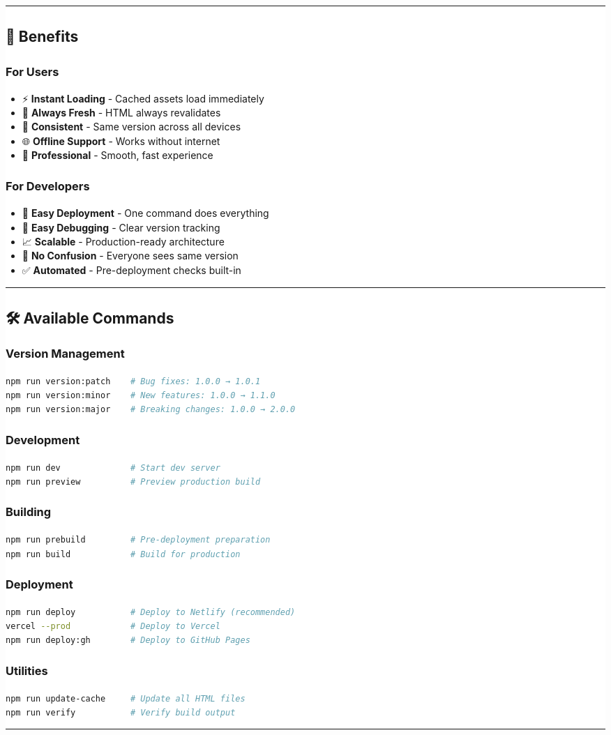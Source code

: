 
---

## 🎨 Benefits

### For Users
- ⚡ **Instant Loading** - Cached assets load immediately
- 🔄 **Always Fresh** - HTML always revalidates
- 📱 **Consistent** - Same version across all devices
- 🌐 **Offline Support** - Works without internet
- 🎯 **Professional** - Smooth, fast experience

### For Developers
- 🚀 **Easy Deployment** - One command does everything
- 🔧 **Easy Debugging** - Clear version tracking
- 📈 **Scalable** - Production-ready architecture
- 🎯 **No Confusion** - Everyone sees same version
- ✅ **Automated** - Pre-deployment checks built-in

---

## 🛠️ Available Commands

### Version Management
```bash
npm run version:patch    # Bug fixes: 1.0.0 → 1.0.1
npm run version:minor    # New features: 1.0.0 → 1.1.0
npm run version:major    # Breaking changes: 1.0.0 → 2.0.0
```

### Development
```bash
npm run dev              # Start dev server
npm run preview          # Preview production build
```

### Building
```bash
npm run prebuild         # Pre-deployment preparation
npm run build            # Build for production
```

### Deployment
```bash
npm run deploy           # Deploy to Netlify (recommended)
vercel --prod            # Deploy to Vercel
npm run deploy:gh        # Deploy to GitHub Pages
```

### Utilities
```bash
npm run update-cache     # Update all HTML files
npm run verify           # Verify build output
```

---